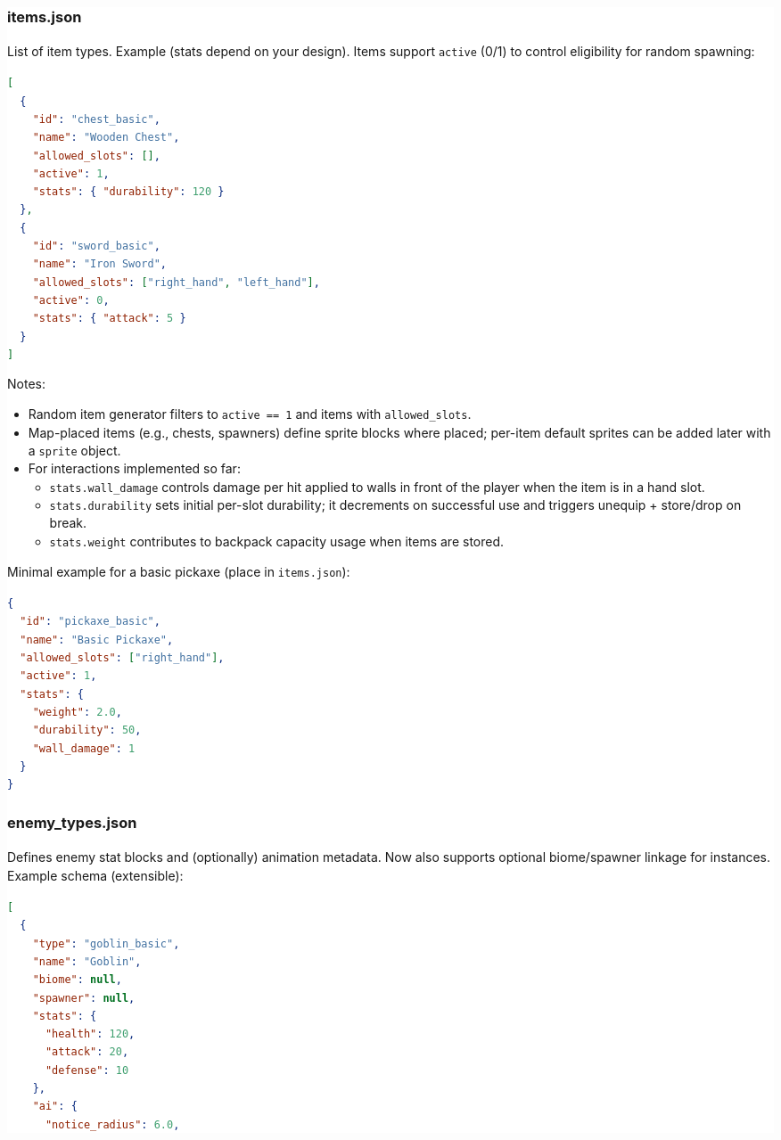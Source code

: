 ### items.json
List of item types. Example (stats depend on your design). Items support `active` (0/1) to control eligibility for random spawning:
```json
[
  {
    "id": "chest_basic",
    "name": "Wooden Chest",
    "allowed_slots": [],
    "active": 1,
    "stats": { "durability": 120 }
  },
  {
    "id": "sword_basic",
    "name": "Iron Sword",
    "allowed_slots": ["right_hand", "left_hand"],
    "active": 0,
    "stats": { "attack": 5 }
  }
]
```
Notes:
- Random item generator filters to `active == 1` and items with `allowed_slots`.
- Map-placed items (e.g., chests, spawners) define sprite blocks where placed; per-item default sprites can be added later with a `sprite` object.
 - For interactions implemented so far:
   - `stats.wall_damage` controls damage per hit applied to walls in front of the player when the item is in a hand slot.
   - `stats.durability` sets initial per-slot durability; it decrements on successful use and triggers unequip + store/drop on break.
   - `stats.weight` contributes to backpack capacity usage when items are stored.

Minimal example for a basic pickaxe (place in `items.json`):
```json
{
  "id": "pickaxe_basic",
  "name": "Basic Pickaxe",
  "allowed_slots": ["right_hand"],
  "active": 1,
  "stats": {
    "weight": 2.0,
    "durability": 50,
    "wall_damage": 1
  }
}
```

### enemy_types.json
Defines enemy stat blocks and (optionally) animation metadata. Now also supports optional biome/spawner linkage for instances. Example schema (extensible):
```json
[
  {
    "type": "goblin_basic",
    "name": "Goblin",
    "biome": null,
    "spawner": null,
    "stats": {
      "health": 120,
      "attack": 20,
      "defense": 10
    },
    "ai": {
      "notice_radius": 6.0,
```